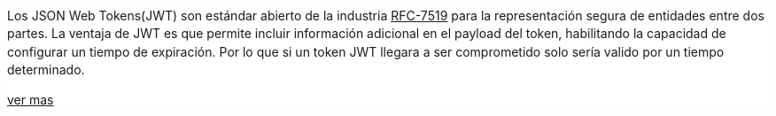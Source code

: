 Los JSON Web Tokens(JWT) son estándar abierto de la industria [RFC-7519](https://datatracker.ietf.org/doc/html/rfc7519) para la representación segura de entidades entre dos partes. La ventaja de JWT es que permite incluir información adicional en el payload del token, habilitando la capacidad de configurar un tiempo de expiración. Por lo que si un token JWT llegara a ser comprometido solo sería valido por un tiempo determinado.

[ver mas](https://jwt.io/)
